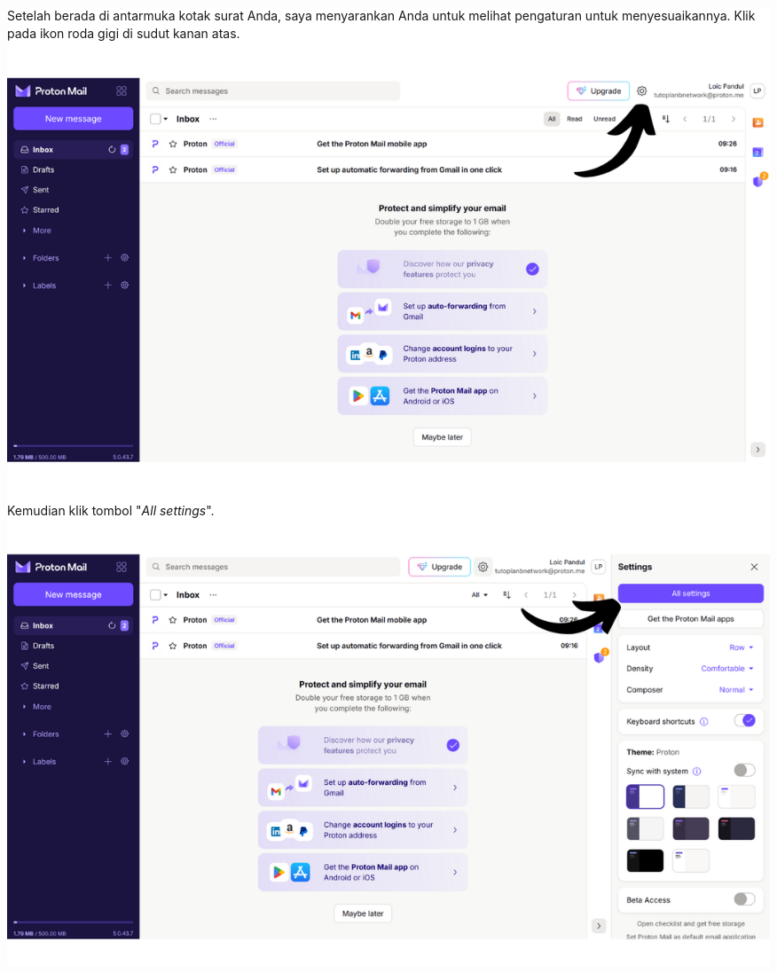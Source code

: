 Setelah berada di antarmuka kotak surat Anda, saya menyarankan Anda untuk melihat pengaturan untuk menyesuaikannya. Klik pada ikon roda gigi di sudut kanan atas.

![proton](assets/notext/14.webp)

Kemudian klik tombol "*All settings*".

![proton](assets/notext/15.webp)
